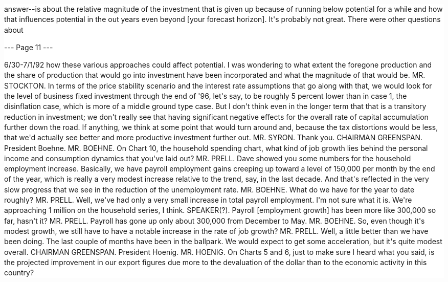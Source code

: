 answer--is about the relative magnitude of the investment that is
given up because of running below potential for a while and how that
influences potential in the out years even beyond [your forecast
horizon]. It's probably not great. There were other questions about

--- Page 11 ---

6/30-7/1/92
how these various approaches could affect potential. I was wondering
to what extent the foregone production and the share of production
that would go into investment have been incorporated and what the
magnitude of that would be.
MR. STOCKTON. In terms of the price stability scenario and
the interest rate assumptions that go along with that, we would look
for the level of business fixed investment through the end of '96,
let's say, to be roughly 5 percent lower than in case 1, the
disinflation case, which is more of a middle ground type case. But I
don't think even in the longer term that that is a transitory
reduction in investment; we don't really see that having significant
negative effects for the overall rate of capital accumulation further
down the road. If anything, we think at some point that would turn
around and, because the tax distortions would be less, that we'd
actually see better and more productive investment further out.
MR. SYRON. Thank you.
CHAIRMAN GREENSPAN. President Boehne.
MR. BOEHNE. On Chart 10, the household spending chart, what
kind of job growth lies behind the personal income and consumption
dynamics that you've laid out?
MR. PRELL. Dave showed you some numbers for the household
employment increase. Basically, we have payroll employment gains
creeping up toward a level of 150,000 per month by the end of the
year, which is really a very modest increase relative to the trend,
say, in the last decade. And that's reflected in the very slow
progress that we see in the reduction of the unemployment rate.
MR. BOEHNE. What do we have for the year to date roughly?
MR. PRELL. Well, we've had only a very small increase in
total payroll employment. I'm not sure what it is. We're approaching
1 million on the household series, I think.
SPEAKER(?). Payroll [employment growth] has been more like
300,000 so far, hasn't it?
MR. PRELL. Payroll has gone up only about 300,000 from
December to May.
MR. BOEHNE. So, even though it's modest growth, we still
have to have a notable increase in the rate of job growth?
MR. PRELL. Well, a little better than we have been doing.
The last couple of months have been in the ballpark. We would expect
to get some acceleration, but it's quite modest overall.
CHAIRMAN GREENSPAN. President Hoenig.
MR. HOENIG. On Charts 5 and 6, just to make sure I heard
what you said, is the projected improvement in our export figures due
more to the devaluation of the dollar than to the economic activity in
this country?
